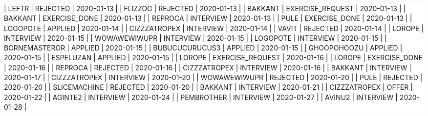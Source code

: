 | LEFTR          | REJECTED         | 2020-01-13 |
| FLIZZOG        | REJECTED         | 2020-01-13 |
| BAKKANT        | EXERCISE_REQUEST | 2020-01-13 |
| BAKKANT        | EXERCISE_DONE    | 2020-01-13 |
| REPROCA        | INTERVIEW        | 2020-01-13 |
| PULE           | EXERCISE_DONE    | 2020-01-13 |
| LOGOPOTE       | APPLIED          | 2020-01-14 |
| CIZZZATROPEX   | INTERVIEW        | 2020-01-14 |
| VAVIT          | REJECTED         | 2020-01-14 |
| LOROPE         | INTERVIEW        | 2020-01-15 |
| WOWAWEWIWUPR   | INTERVIEW        | 2020-01-15 |
| LOGOPOTE       | INTERVIEW        | 2020-01-15 |
| BORNEMASTEROR  | APPLIED          | 2020-01-15 |
| BUBUCUCURUCUS3 | APPLIED          | 2020-01-15 |
| GHOOPOHOOZU    | APPLIED          | 2020-01-15 |
| ESPELUZAN      | APPLIED          | 2020-01-15 |
| LOROPE         | EXERCISE_REQUEST | 2020-01-16 |
| LOROPE         | EXERCISE_DONE    | 2020-01-16 |
| REPROCA        | REJECTED         | 2020-01-16 |
| CIZZZATROPEX   | INTERVIEW        | 2020-01-16 |
| BAKKANT        | INTERVIEW        | 2020-01-17 |
| CIZZZATROPEX   | INTERVIEW        | 2020-01-20 |
| WOWAWEWIWUPR   | REJECTED         | 2020-01-20 |
| PULE           | REJECTED         | 2020-01-20 |
| SLICEMACHINE   | REJECTED         | 2020-01-20 |
| BAKKANT        | INTERVIEW        | 2020-01-21 |
| CIZZZATROPEX   | OFFER            | 2020-01-22 |
| AGINTE2        | INTERVIEW        | 2020-01-24 |
| PEMBROTHER     | INTERVIEW        | 2020-01-27 |
| AVINU2         | INTERVIEW        | 2020-01-28 |
